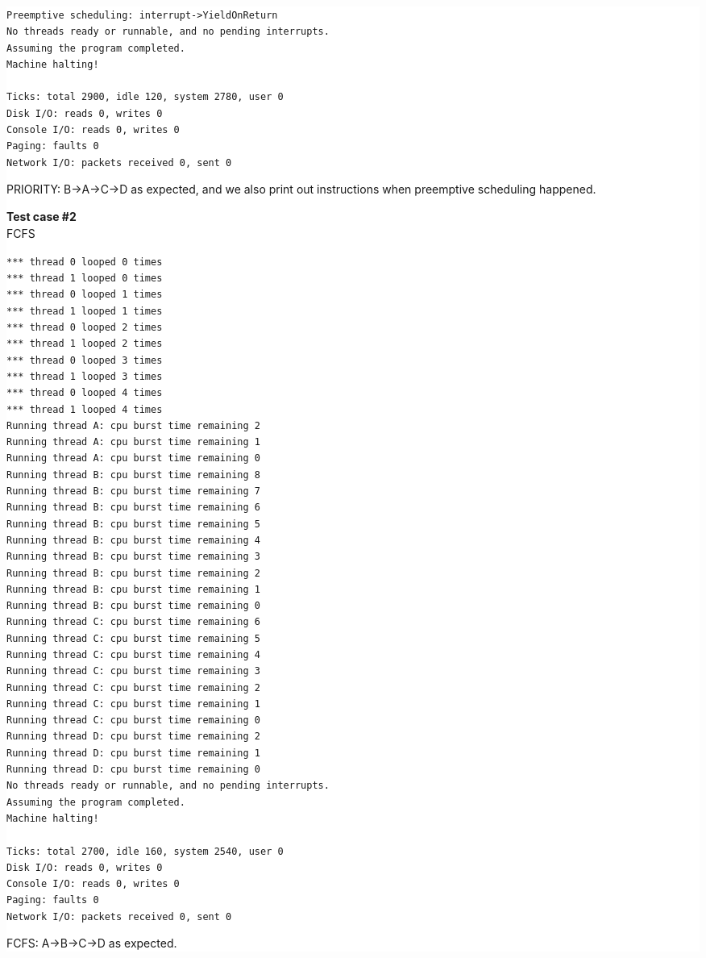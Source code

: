 ```
Preemptive scheduling: interrupt->YieldOnReturn
No threads ready or runnable, and no pending interrupts.
Assuming the program completed.
Machine halting!

Ticks: total 2900, idle 120, system 2780, user 0
Disk I/O: reads 0, writes 0
Console I/O: reads 0, writes 0
Paging: faults 0
Network I/O: packets received 0, sent 0
```
PRIORITY: B->A->C->D as expected, and we also print out instructions when preemptive scheduling happened.

**Test case #2**<br>
FCFS<br>
```
*** thread 0 looped 0 times
*** thread 1 looped 0 times
*** thread 0 looped 1 times
*** thread 1 looped 1 times
*** thread 0 looped 2 times
*** thread 1 looped 2 times
*** thread 0 looped 3 times
*** thread 1 looped 3 times
*** thread 0 looped 4 times
*** thread 1 looped 4 times
Running thread A: cpu burst time remaining 2
Running thread A: cpu burst time remaining 1
Running thread A: cpu burst time remaining 0
Running thread B: cpu burst time remaining 8
Running thread B: cpu burst time remaining 7
Running thread B: cpu burst time remaining 6
Running thread B: cpu burst time remaining 5
Running thread B: cpu burst time remaining 4
Running thread B: cpu burst time remaining 3
Running thread B: cpu burst time remaining 2
Running thread B: cpu burst time remaining 1
Running thread B: cpu burst time remaining 0
Running thread C: cpu burst time remaining 6
Running thread C: cpu burst time remaining 5
Running thread C: cpu burst time remaining 4
Running thread C: cpu burst time remaining 3
Running thread C: cpu burst time remaining 2
Running thread C: cpu burst time remaining 1
Running thread C: cpu burst time remaining 0
Running thread D: cpu burst time remaining 2
Running thread D: cpu burst time remaining 1
Running thread D: cpu burst time remaining 0
No threads ready or runnable, and no pending interrupts.
Assuming the program completed.
Machine halting!

Ticks: total 2700, idle 160, system 2540, user 0
Disk I/O: reads 0, writes 0
Console I/O: reads 0, writes 0
Paging: faults 0
Network I/O: packets received 0, sent 0
```
FCFS: A->B->C->D as expected.
